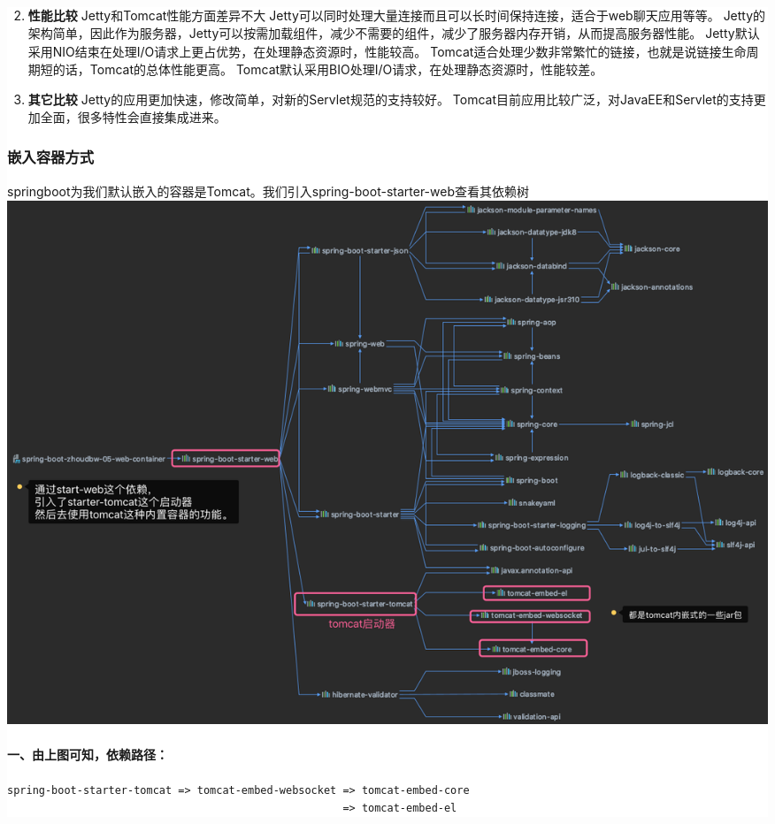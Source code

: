 2. **性能比较** 
   Jetty和Tomcat性能方面差异不大 
   Jetty可以同时处理大量连接而且可以长时间保持连接，适合于web聊天应用等等。 
   Jetty的架构简单，因此作为服务器，Jetty可以按需加载组件，减少不需要的组件，减少了服务器内存开销，从而提高服务器性能。 
   Jetty默认采用NIO结束在处理I/O请求上更占优势，在处理静态资源时，性能较高。
   Tomcat适合处理少数非常繁忙的链接，也就是说链接生命周期短的话，Tomcat的总体性能更高。 
   Tomcat默认采用BIO处理I/O请求，在处理静态资源时，性能较差。 

3. **其它比较** 
   Jetty的应用更加快速，修改简单，对新的Servlet规范的支持较好。 
   Tomcat目前应用比较广泛，对JavaEE和Servlet的支持更加全面，很多特性会直接集成进来。

### 嵌入容器方式

springboot为我们默认嵌入的容器是Tomcat。我们引入spring-boot-starter-web查看其依赖树
![image-20210815090457712](readme/image-20210815090457712.png)

#### 一、由上图可知，依赖路径： 

```xml
spring-boot-starter-tomcat => tomcat-embed-websocket => tomcat-embed-core 
													 => tomcat-embed-el
```
